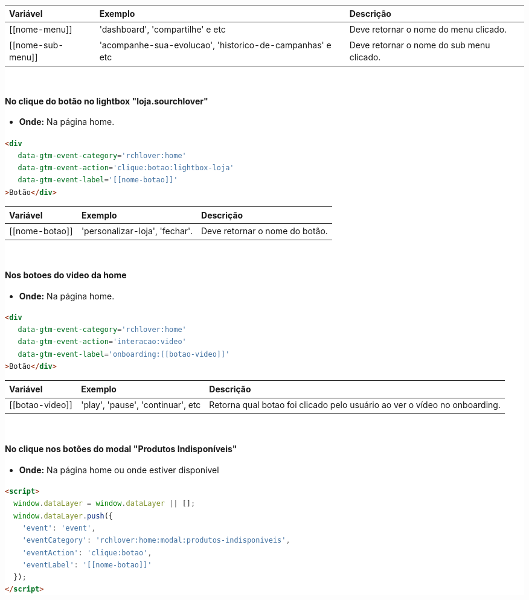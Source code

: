 
| Variável        | Exemplo       | Descrição           |
| :-------------- | :------------ | :------------------ |
| [[nome-menu]] | &#039;dashboard&#039;, &#039;compartilhe&#039; e etc | Deve retornar o nome do menu clicado. |
| [[nome-sub-menu]] | &#039;acompanhe-sua-evolucao&#039;, &#039;historico-de-campanhas&#039; e etc | Deve retornar o nome do sub menu clicado. |

<br />


**No clique do botão no lightbox &quot;loja.sourchlover&quot;**<br />

- **Onde:** Na página home.
    
```html
<div
   data-gtm-event-category='rchlover:home'
   data-gtm-event-action='clique:botao:lightbox-loja'
   data-gtm-event-label='[[nome-botao]]'
>Botão</div>
```


| Variável        | Exemplo       | Descrição           |
| :-------------- | :------------ | :------------------ |
|  [[nome-botao]] | &#039;personalizar-loja&#039;, &#039;fechar&#039;. | Deve retornar o nome do botão. |

<br />

**Nos botoes do video da home**<br />

- **Onde:** Na página home.
    
```html
<div
   data-gtm-event-category='rchlover:home'
   data-gtm-event-action='interacao:video'
   data-gtm-event-label='onboarding:[[botao-video]]'
>Botão</div>
```


| Variável        | Exemplo       | Descrição           |
| :-------------- | :------------ | :------------------ |
| [[botao-video]] | &#039;play&#039;,  &#039;pause&#039;, &#039;continuar&#039;, etc  | Retorna qual botao foi clicado pelo usuário ao ver o vídeo no onboarding. |

<br />

**No clique nos botões do modal "Produtos Indisponíveis"**<br />

- **Onde:** Na página home ou onde estiver disponível
    
```html
<script>
  window.dataLayer = window.dataLayer || [];
  window.dataLayer.push({
    'event': 'event',
    'eventCategory': 'rchlover:home:modal:produtos-indisponiveis',
    'eventAction': 'clique:botao',
    'eventLabel': '[[nome-botao]]'
  });
</script>
```
